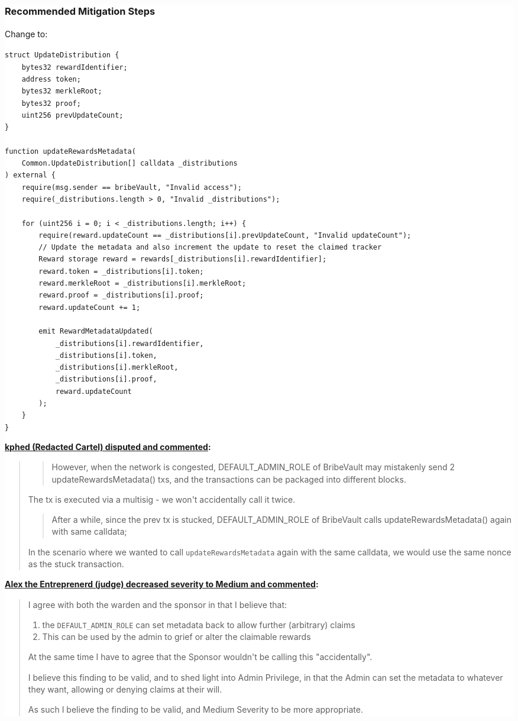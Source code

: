 ### Recommended Mitigation Steps

Change to:

```solidity
struct UpdateDistribution {
    bytes32 rewardIdentifier;
    address token;
    bytes32 merkleRoot;
    bytes32 proof;
    uint256 prevUpdateCount;
}

function updateRewardsMetadata(
    Common.UpdateDistribution[] calldata _distributions
) external {
    require(msg.sender == bribeVault, "Invalid access");
    require(_distributions.length > 0, "Invalid _distributions");

    for (uint256 i = 0; i < _distributions.length; i++) {
        require(reward.updateCount == _distributions[i].prevUpdateCount, "Invalid updateCount");
        // Update the metadata and also increment the update to reset the claimed tracker
        Reward storage reward = rewards[_distributions[i].rewardIdentifier];
        reward.token = _distributions[i].token;
        reward.merkleRoot = _distributions[i].merkleRoot;
        reward.proof = _distributions[i].proof;
        reward.updateCount += 1;

        emit RewardMetadataUpdated(
            _distributions[i].rewardIdentifier,
            _distributions[i].token,
            _distributions[i].merkleRoot,
            _distributions[i].proof,
            reward.updateCount
        );
    }
}
```

**[kphed (Redacted Cartel) disputed and commented](https://github.com/code-423n4/2022-02-redacted-cartel-findings/issues/89#issuecomment-1043630034):**
 > > However, when the network is congested, DEFAULT_ADMIN_ROLE of BribeVault may mistakenly send 2 updateRewardsMetadata() txs, and the transactions can be packaged into different blocks.
> 
> The tx is executed via a multisig - we won't accidentally call it twice.
> 
> > After a while, since the prev tx is stucked, DEFAULT_ADMIN_ROLE of BribeVault calls updateRewardsMetadata() again with same calldata;
> 
> In the scenario where we wanted to call `updateRewardsMetadata` again with the same calldata, we would use the same nonce as the stuck transaction.

**[Alex the Entreprenerd (judge) decreased severity to Medium and commented](https://github.com/code-423n4/2022-02-redacted-cartel-findings/issues/89#issuecomment-1059802903):**
 > I agree with both the warden and the sponsor in that I believe that:
> 1) the `DEFAULT_ADMIN_ROLE` can set metadata back to allow further (arbitrary) claims
> 2) This can be used by the admin to grief or alter the claimable rewards
> 
> At the same time I have to agree that the Sponsor wouldn't be calling this "accidentally".
> 
> I believe this finding to be valid, and to shed light into Admin Privilege, in that the Admin can set the metadata to whatever they want, allowing or denying claims at their will.
> 
> As such I believe the finding to be valid, and Medium Severity to be more appropriate.
